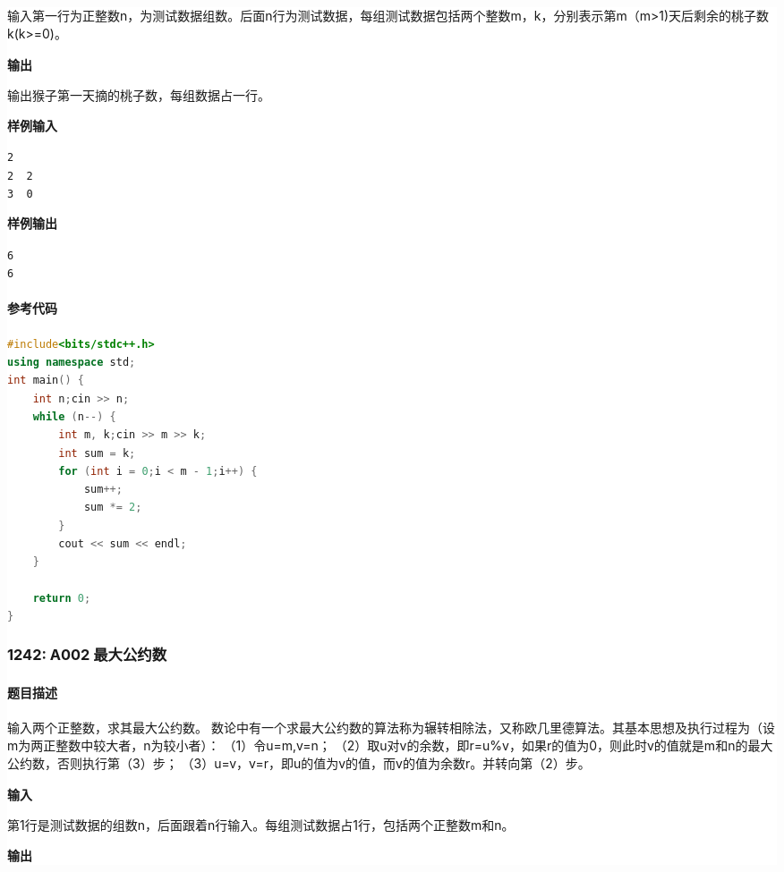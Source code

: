 输入第一行为正整数n，为测试数据组数。后面n行为测试数据，每组测试数据包括两个整数m，k，分别表示第m（m>1)天后剩余的桃子数k(k>=0)。

**输出**

输出猴子第一天摘的桃子数，每组数据占一行。

**样例输入**

```plaintext
2
2  2
3  0
```

**样例输出**

```plaintext
6
6
```

#### 参考代码

```cpp
#include<bits/stdc++.h>
using namespace std;
int main() {
    int n;cin >> n;
    while (n--) {
        int m, k;cin >> m >> k;
        int sum = k;
        for (int i = 0;i < m - 1;i++) {
            sum++;
            sum *= 2;
        }
        cout << sum << endl;
    }

    return 0;
}
```

### 1242: A002 最大公约数

#### 题目描述

输入两个正整数，求其最大公约数。
数论中有一个求最大公约数的算法称为辗转相除法，又称欧几里德算法。其基本思想及执行过程为（设m为两正整数中较大者，n为较小者）：
（1）令u=m,v=n；
（2）取u对v的余数，即r=u%v，如果r的值为0，则此时v的值就是m和n的最大公约数，否则执行第（3）步；
（3）u=v，v=r，即u的值为v的值，而v的值为余数r。并转向第（2）步。

**输入**

第1行是测试数据的组数n，后面跟着n行输入。每组测试数据占1行，包括两个正整数m和n。

**输出**
